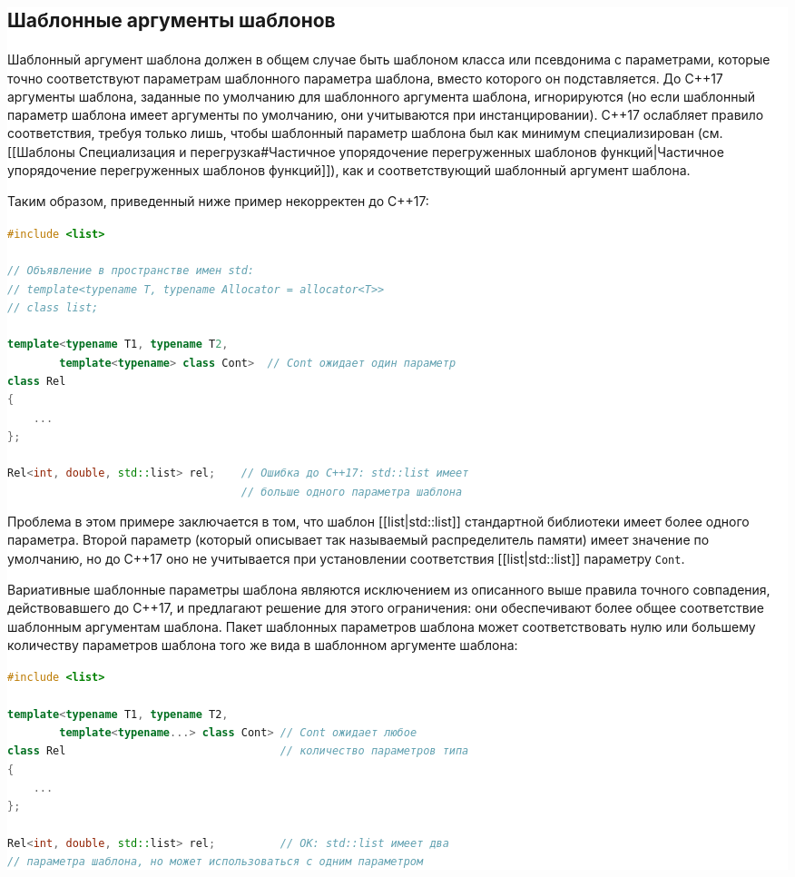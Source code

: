 ## Шаблонные аргументы шаблонов

Шаблонный аргумент шаблона должен в общем случае быть шаблоном класса или псевдонима с параметрами, которые точно соответствуют параметрам шаблонного параметра шаблона, вместо которого он подставляется. До C++17 аргументы шаблона, заданные по умолчанию для шаблонного аргумента шаблона, игнорируются (но если шаблонный параметр шаблона имеет аргументы по умолчанию, они учитываются при инстанцировании). C++17 ослабляет правило соответствия, требуя только лишь, чтобы шаблонный параметр шаблона был как минимум специализирован (см. [[Шаблоны Специализация и перегрузка#Частичное упорядочение перегруженных шаблонов функций|Частичное упорядочение перегруженных шаблонов функций]]), как и соответствующий шаблонный аргумент шаблона.

Таким образом, приведенный ниже пример некорректен до C++17:
```c++
#include <list>

// Объявление в пространстве имен std:
// template<typename Т, typename Allocator = allocator<T>>
// class list;

template<typename T1, typename Т2,
		template<typename> class Cont>  // Cont ожидает один параметр
class Rel
{
	...
};

Rel<int, double, std::list> rel;    // Ошибка до C++17: std::list имеет
									// больше одного параметра шаблона
```

Проблема в этом примере заключается в том, что шаблон [[list|std::list]] стандартной библиотеки имеет более одного параметра. Второй параметр (который описывает так называемый распределитель памяти) имеет значение по умолчанию, но до C++17 оно не учитывается при установлении соответствия [[list|std::list]] параметру `Cont`.

Вариативные шаблонные параметры шаблона являются исключением из описанного выше правила точного совпадения, действовавшего до C++17, и предлагают решение для этого ограничения: они обеспечивают более общее соответствие шаблонным аргументам шаблона. Пакет шаблонных параметров шаблона может соответствовать нулю или большему количеству параметров шаблона того же вида в шаблонном аргументе шаблона:
```c++
#include <list>

template<typename T1, typename T2,
		template<typename...> class Cont> // Cont ожидает любое
class Rel                                 // количество параметров типа
{
	...
};

Rel<int, double, std::list> rel;          // OK: std::list имеет два
// параметра шаблона, но может использоваться с одним параметром
```

